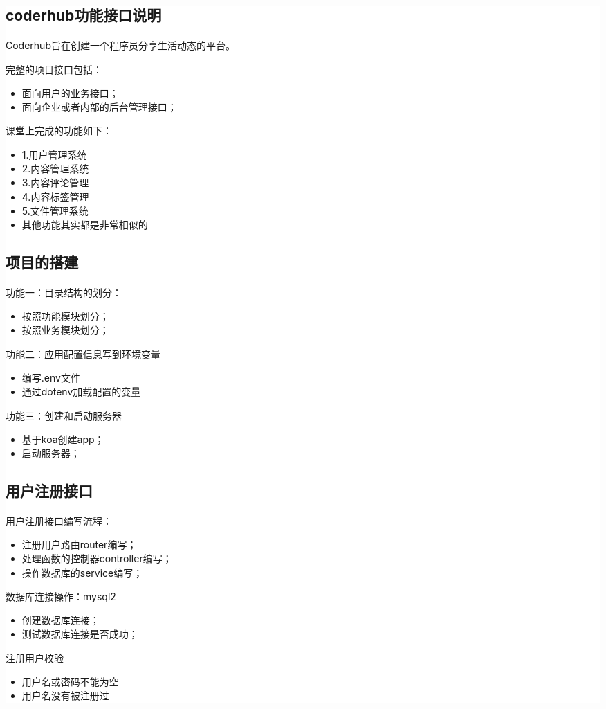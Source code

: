 ## coderhub功能接口说明

Coderhub旨在创建一个程序员分享生活动态的平台。

完整的项目接口包括：

- 面向用户的业务接口； 
- 面向企业或者内部的后台管理接口；

课堂上完成的功能如下：

- 1.用户管理系统 
- 2.内容管理系统 
- 3.内容评论管理 
- 4.内容标签管理 
- 5.文件管理系统 
- 其他功能其实都是非常相似的







## 项目的搭建

功能一：目录结构的划分：

-  按照功能模块划分； 
- 按照业务模块划分；

功能二：应用配置信息写到环境变量 

- 编写.env文件 
- 通过dotenv加载配置的变量 

功能三：创建和启动服务器 

- 基于koa创建app； 
- 启动服务器；





## 用户注册接口

用户注册接口编写流程： 

- 注册用户路由router编写； 
- 处理函数的控制器controller编写； 
- 操作数据库的service编写； 

数据库连接操作：mysql2 

- 创建数据库连接； 
- 测试数据库连接是否成功； 

注册用户校验 

- 用户名或密码不能为空 
- 用户名没有被注册过
